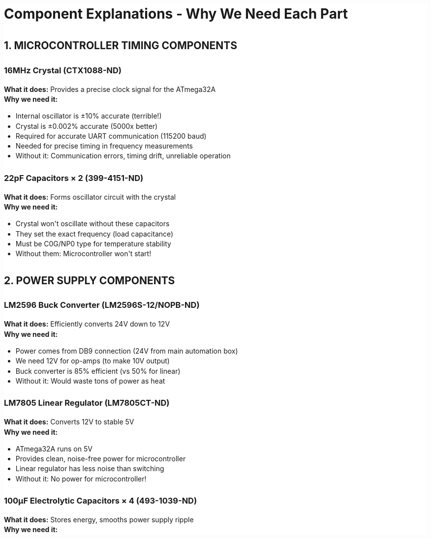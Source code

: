 # Component Explanations - Why We Need Each Part

## 1. MICROCONTROLLER TIMING COMPONENTS

### 16MHz Crystal (CTX1088-ND)

**What it does:** Provides a precise clock signal for the ATmega32A  
**Why we need it:**

- Internal oscillator is ±10% accurate (terrible!)
- Crystal is ±0.002% accurate (5000x better)
- Required for accurate UART communication (115200 baud)
- Needed for precise timing in frequency measurements
- Without it: Communication errors, timing drift, unreliable operation

### 22pF Capacitors × 2 (399-4151-ND)

**What it does:** Forms oscillator circuit with the crystal  
**Why we need it:**

- Crystal won't oscillate without these capacitors
- They set the exact frequency (load capacitance)
- Must be C0G/NP0 type for temperature stability
- Without them: Microcontroller won't start!

## 2. POWER SUPPLY COMPONENTS

### LM2596 Buck Converter (LM2596S-12/NOPB-ND)

**What it does:** Efficiently converts 24V down to 12V  
**Why we need it:**

- Power comes from DB9 connection (24V from main automation box)
- We need 12V for op-amps (to make 10V output)
- Buck converter is 85% efficient (vs 50% for linear)
- Without it: Would waste tons of power as heat

### LM7805 Linear Regulator (LM7805CT-ND)

**What it does:** Converts 12V to stable 5V  
**Why we need it:**

- ATmega32A runs on 5V
- Provides clean, noise-free power for microcontroller
- Linear regulator has less noise than switching
- Without it: No power for microcontroller!

### 100µF Electrolytic Capacitors × 4 (493-1039-ND)

**What it does:** Stores energy, smooths power supply ripple  
**Why we need it:**
